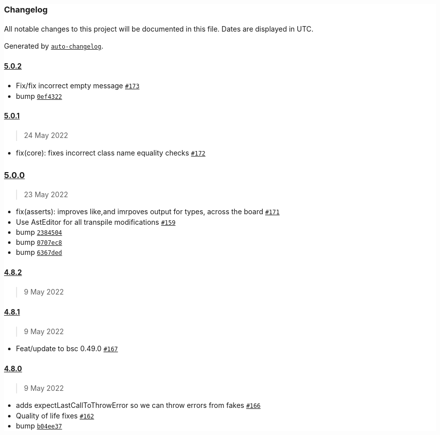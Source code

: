### Changelog

All notable changes to this project will be documented in this file. Dates are displayed in UTC.

Generated by [`auto-changelog`](https://github.com/CookPete/auto-changelog).

#### [5.0.2](https://github.com/georgejecook/rooibos/compare/5.0.1...5.0.2)

- Fix/fix incorrect empty message [`#173`](https://github.com/georgejecook/rooibos/pull/173)
- bump [`0ef4322`](https://github.com/georgejecook/rooibos/commit/0ef43227f2a4dc3489e418ac1035b738577e8924)

#### [5.0.1](https://github.com/georgejecook/rooibos/compare/5.0.0...5.0.1)

> 24 May 2022

- fix(core): fixes incorrect class name equality checks [`#172`](https://github.com/georgejecook/rooibos/pull/172)

### [5.0.0](https://github.com/georgejecook/rooibos/compare/4.8.2...5.0.0)

> 23 May 2022

- fix(asserts): improves like,and imrpoves output for types, across the board [`#171`](https://github.com/georgejecook/rooibos/pull/171)
- Use AstEditor for all transpile modifications [`#159`](https://github.com/georgejecook/rooibos/pull/159)
- bump [`2384504`](https://github.com/georgejecook/rooibos/commit/23845045f2ca7ee75f7968103ddeb8782dd43ca5)
- bump [`0707ec8`](https://github.com/georgejecook/rooibos/commit/0707ec8d79cba8ffc7f6ab1cc62e527283f3a21a)
- bump [`6367ded`](https://github.com/georgejecook/rooibos/commit/6367ded9bdd4e1d4d3356140b7963972a343f4a3)

#### [4.8.2](https://github.com/georgejecook/rooibos/compare/4.8.1...4.8.2)

> 9 May 2022

#### [4.8.1](https://github.com/georgejecook/rooibos/compare/4.8.0...4.8.1)

> 9 May 2022

- Feat/update to bsc 0.49.0 [`#167`](https://github.com/georgejecook/rooibos/pull/167)

#### [4.8.0](https://github.com/georgejecook/rooibos/compare/4.7.0...4.8.0)

> 9 May 2022

- adds expectLastCallToThrowError so we can throw errors from fakes [`#166`](https://github.com/georgejecook/rooibos/pull/166)
- Quality of life fixes [`#162`](https://github.com/georgejecook/rooibos/pull/162)
- bump [`b04ee37`](https://github.com/georgejecook/rooibos/commit/b04ee37e6f3eb2a0d5929200b8ffb47755564eb0)
